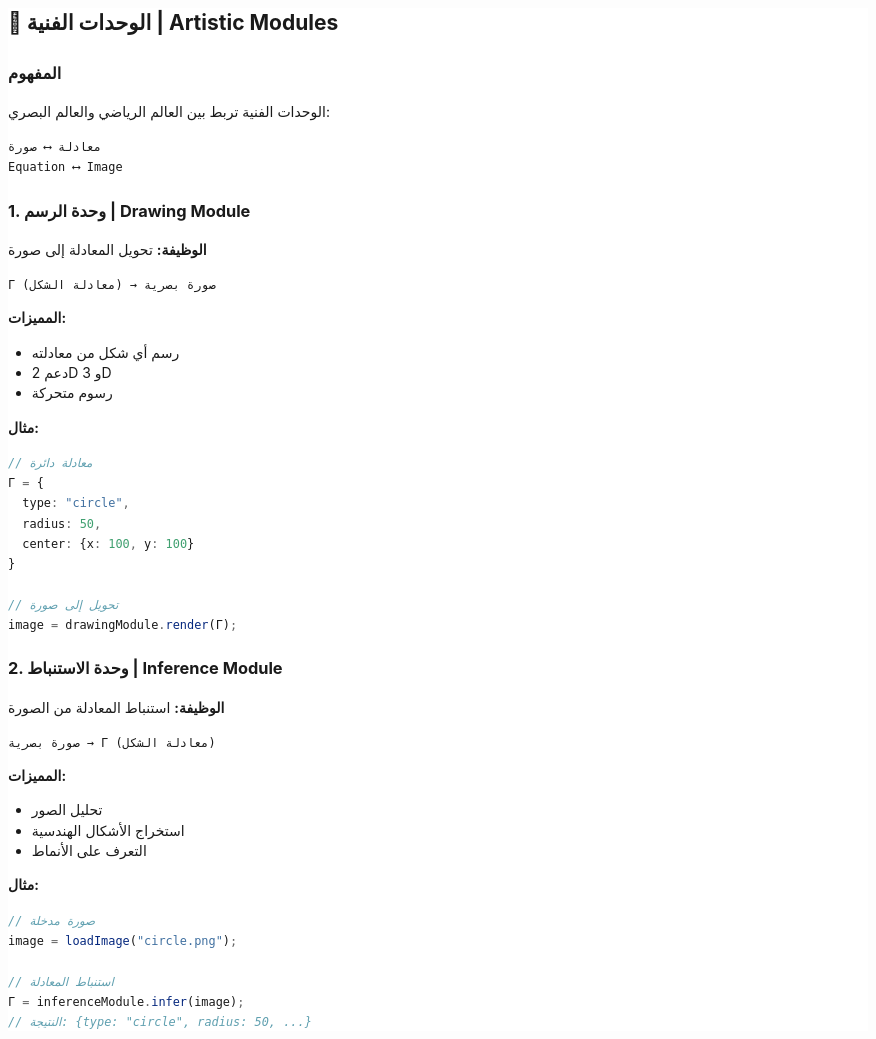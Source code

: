
## 🎨 الوحدات الفنية | Artistic Modules

### المفهوم

الوحدات الفنية تربط بين العالم الرياضي والعالم البصري:

```
معادلة ⟷ صورة
Equation ⟷ Image
```

### 1. وحدة الرسم | Drawing Module

**الوظيفة:** تحويل المعادلة إلى صورة

```
Γ (معادلة الشكل) → صورة بصرية
```

**المميزات:**
- رسم أي شكل من معادلته
- دعم 2D و 3D
- رسوم متحركة

**مثال:**
```typescript
// معادلة دائرة
Γ = {
  type: "circle",
  radius: 50,
  center: {x: 100, y: 100}
}

// تحويل إلى صورة
image = drawingModule.render(Γ);
```

### 2. وحدة الاستنباط | Inference Module

**الوظيفة:** استنباط المعادلة من الصورة

```
صورة بصرية → Γ (معادلة الشكل)
```

**المميزات:**
- تحليل الصور
- استخراج الأشكال الهندسية
- التعرف على الأنماط

**مثال:**
```typescript
// صورة مدخلة
image = loadImage("circle.png");

// استنباط المعادلة
Γ = inferenceModule.infer(image);
// النتيجة: {type: "circle", radius: 50, ...}
```
